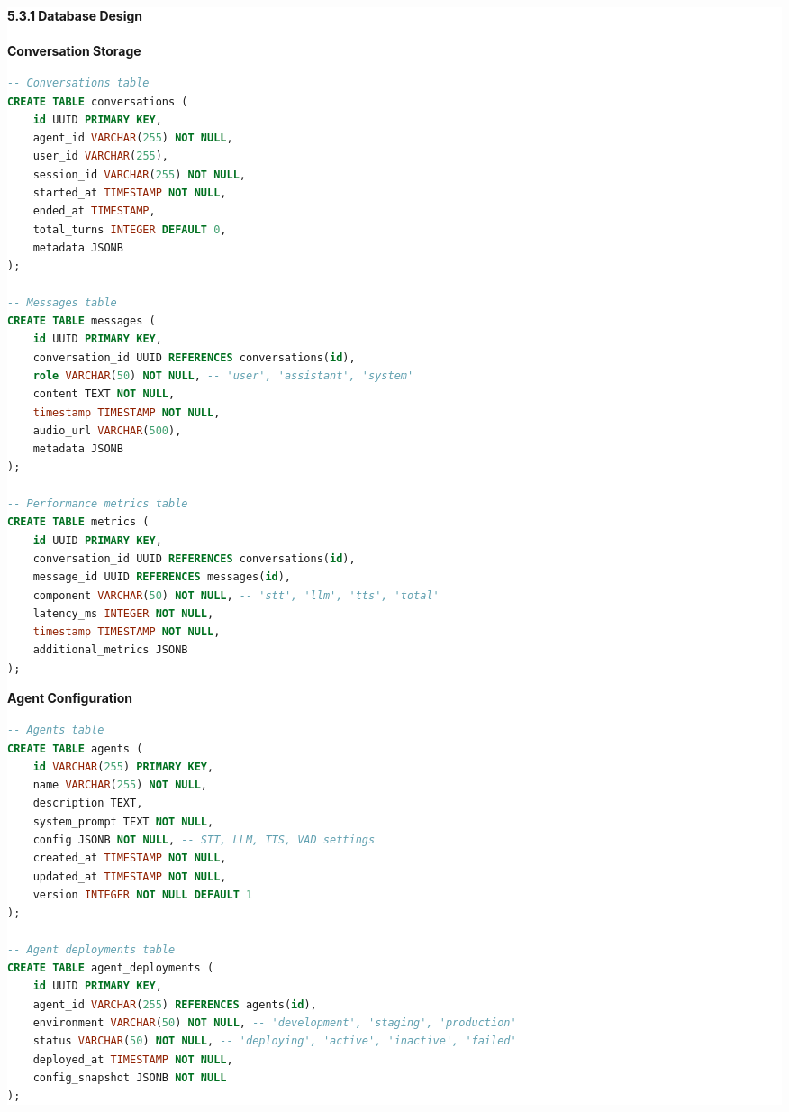 #### **5.3.1 Database Design**

**Conversation Storage**
```sql
-- Conversations table
CREATE TABLE conversations (
    id UUID PRIMARY KEY,
    agent_id VARCHAR(255) NOT NULL,
    user_id VARCHAR(255),
    session_id VARCHAR(255) NOT NULL,
    started_at TIMESTAMP NOT NULL,
    ended_at TIMESTAMP,
    total_turns INTEGER DEFAULT 0,
    metadata JSONB
);

-- Messages table
CREATE TABLE messages (
    id UUID PRIMARY KEY,
    conversation_id UUID REFERENCES conversations(id),
    role VARCHAR(50) NOT NULL, -- 'user', 'assistant', 'system'
    content TEXT NOT NULL,
    timestamp TIMESTAMP NOT NULL,
    audio_url VARCHAR(500),
    metadata JSONB
);

-- Performance metrics table
CREATE TABLE metrics (
    id UUID PRIMARY KEY,
    conversation_id UUID REFERENCES conversations(id),
    message_id UUID REFERENCES messages(id),
    component VARCHAR(50) NOT NULL, -- 'stt', 'llm', 'tts', 'total'
    latency_ms INTEGER NOT NULL,
    timestamp TIMESTAMP NOT NULL,
    additional_metrics JSONB
);
```

**Agent Configuration**
```sql
-- Agents table
CREATE TABLE agents (
    id VARCHAR(255) PRIMARY KEY,
    name VARCHAR(255) NOT NULL,
    description TEXT,
    system_prompt TEXT NOT NULL,
    config JSONB NOT NULL, -- STT, LLM, TTS, VAD settings
    created_at TIMESTAMP NOT NULL,
    updated_at TIMESTAMP NOT NULL,
    version INTEGER NOT NULL DEFAULT 1
);

-- Agent deployments table
CREATE TABLE agent_deployments (
    id UUID PRIMARY KEY,
    agent_id VARCHAR(255) REFERENCES agents(id),
    environment VARCHAR(50) NOT NULL, -- 'development', 'staging', 'production'
    status VARCHAR(50) NOT NULL, -- 'deploying', 'active', 'inactive', 'failed'
    deployed_at TIMESTAMP NOT NULL,
    config_snapshot JSONB NOT NULL
);
```
